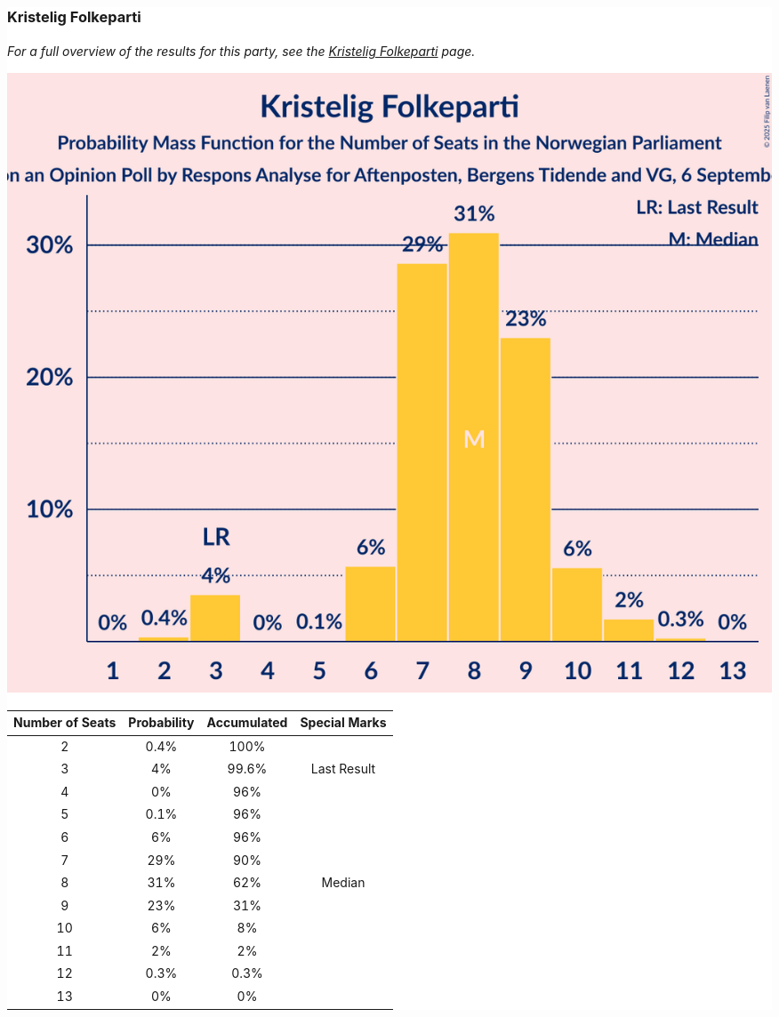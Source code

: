 ### Kristelig Folkeparti

*For a full overview of the results for this party, see the [Kristelig Folkeparti](party-kristeligfolkeparti.html) page.*

![Graph with seats probability mass function not yet produced](2025-09-06-ResponsAnalyse-seats-pmf-kristeligfolkeparti.png "Seats Probability Mass Function")

| Number of Seats | Probability | Accumulated | Special Marks |
|:---------------:|:-----------:|:-----------:|:-------------:|
| 2 | 0.4% | 100% |  |
| 3 | 4% | 99.6% | Last Result |
| 4 | 0% | 96% |  |
| 5 | 0.1% | 96% |  |
| 6 | 6% | 96% |  |
| 7 | 29% | 90% |  |
| 8 | 31% | 62% | Median |
| 9 | 23% | 31% |  |
| 10 | 6% | 8% |  |
| 11 | 2% | 2% |  |
| 12 | 0.3% | 0.3% |  |
| 13 | 0% | 0% |  |